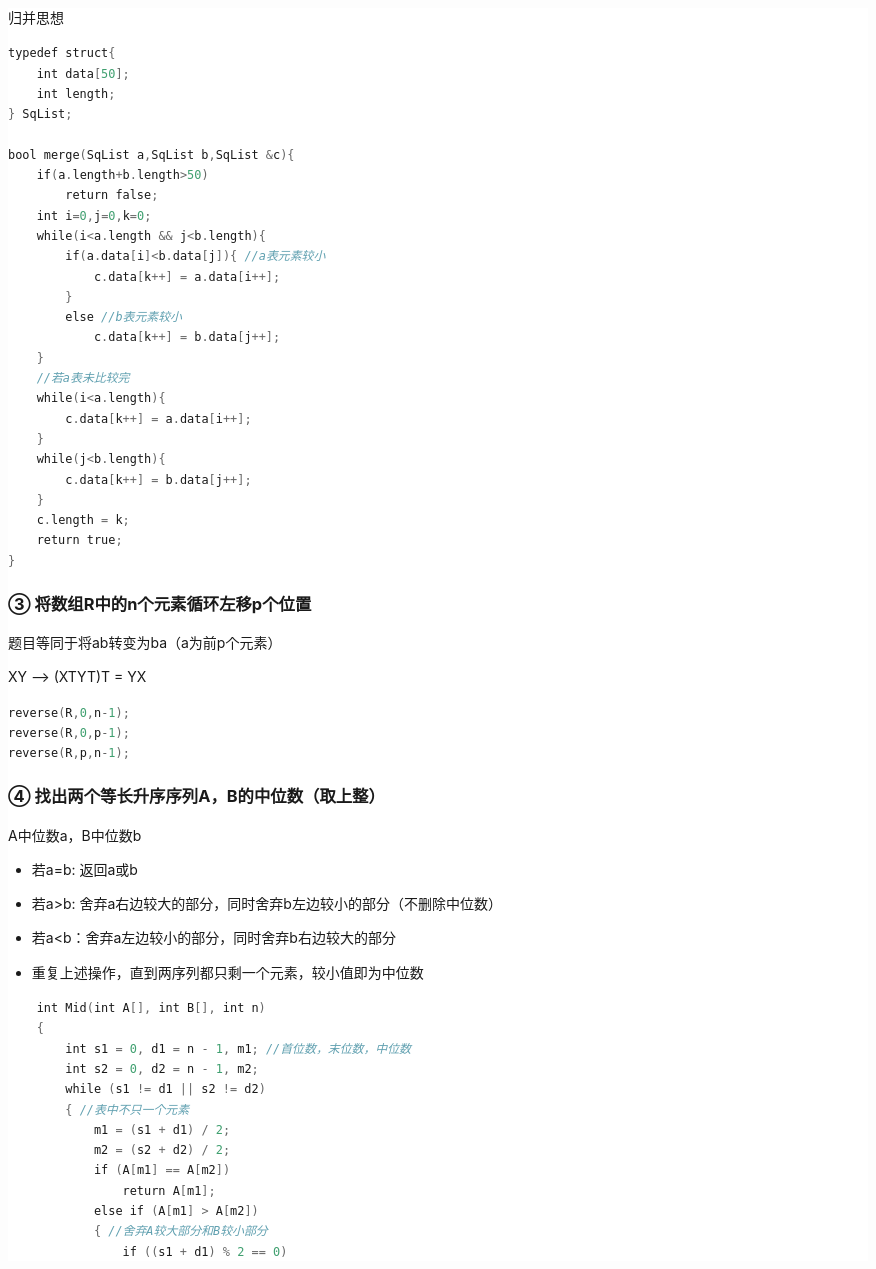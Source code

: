 归并思想

```cpp
typedef struct{
    int data[50];
    int length;
} SqList;

bool merge(SqList a,SqList b,SqList &c){
    if(a.length+b.length>50)
        return false;
    int i=0,j=0,k=0;
    while(i<a.length && j<b.length){
        if(a.data[i]<b.data[j]){ //a表元素较小
            c.data[k++] = a.data[i++];
        }
        else //b表元素较小
            c.data[k++] = b.data[j++];
    }
    //若a表未比较完
    while(i<a.length){
        c.data[k++] = a.data[i++];
    }
    while(j<b.length){
        c.data[k++] = b.data[j++];
    }
    c.length = k;
    return true;
}
```

### ③ 将数组R中的n个元素循环左移p个位置

题目等同于将ab转变为ba（a为前p个元素）

XY —> (XTYT)T = YX

```cpp
reverse(R,0,n-1);
reverse(R,0,p-1);
reverse(R,p,n-1);
```

### ④ 找出两个等长升序序列A，B的中位数（取上整）

A中位数a，B中位数b

- 若a=b: 返回a或b

- 若a>b: 舍弃a右边较大的部分，同时舍弃b左边较小的部分（不删除中位数）

- 若a<b：舍弃a左边较小的部分，同时舍弃b右边较大的部分

- 重复上述操作，直到两序列都只剩一个元素，较小值即为中位数

```cpp
	int Mid(int A[], int B[], int n)
	{
	    int s1 = 0, d1 = n - 1, m1; //首位数，末位数，中位数
	    int s2 = 0, d2 = n - 1, m2;
	    while (s1 != d1 || s2 != d2)
	    { //表中不只一个元素
	        m1 = (s1 + d1) / 2;
	        m2 = (s2 + d2) / 2;
	        if (A[m1] == A[m2])
	            return A[m1];
	        else if (A[m1] > A[m2])
	        { //舍弃A较大部分和B较小部分
	            if ((s1 + d1) % 2 == 0)
```